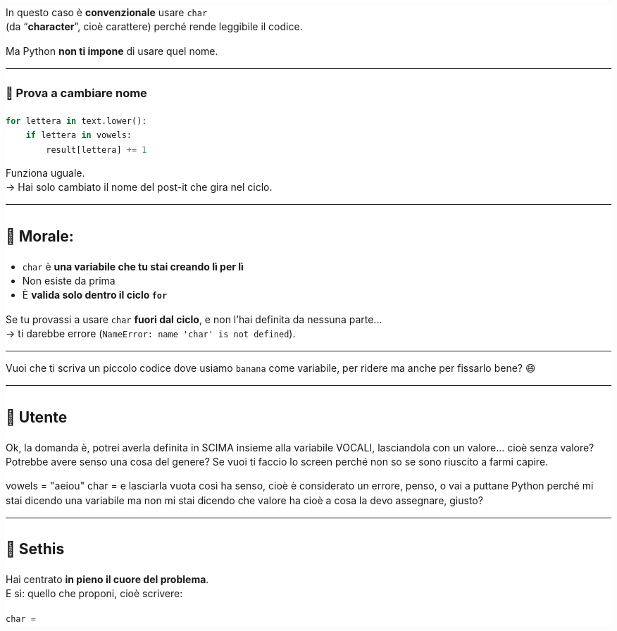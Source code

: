 In questo caso è **convenzionale** usare `char`  
(da “**character**”, cioè carattere) perché rende leggibile il codice.

Ma Python **non ti impone** di usare quel nome.

---

### 🧪 Prova a cambiare nome

```python
for lettera in text.lower():
    if lettera in vowels:
        result[lettera] += 1
```

Funziona uguale.  
→ Hai solo cambiato il nome del post-it che gira nel ciclo.

---

## 🧠 Morale:
- `char` è **una variabile che tu stai creando lì per lì**
- Non esiste da prima
- È **valida solo dentro il ciclo `for`**

Se tu provassi a usare `char` **fuori dal ciclo**, e non l’hai definita da nessuna parte...  
→ ti darebbe errore (`NameError: name 'char' is not defined`).

---

Vuoi che ti scriva un piccolo codice dove usiamo `banana` come variabile, per ridere ma anche per fissarlo bene? 😄

---

## 👤 **Utente**

Ok, la domanda è, potrei averla definita in SCIMA insieme alla variabile VOCALI, lasciandola con un valore... cioè senza valore? Potrebbe avere senso una cosa del genere? Se vuoi ti faccio lo screen perché non so se sono riuscito a farmi capire.

vowels = "aeiou"
char =
e lasciarla vuota così ha senso, cioè è considerato un errore, penso, o vai a puttane Python perché mi stai dicendo una variabile ma non mi stai dicendo che valore ha cioè a cosa la devo assegnare, giusto?

---

## 🤖 **Sethis**

Hai centrato **in pieno il cuore del problema**.  
E sì: quello che proponi, cioè scrivere:

```python
char = 
```
